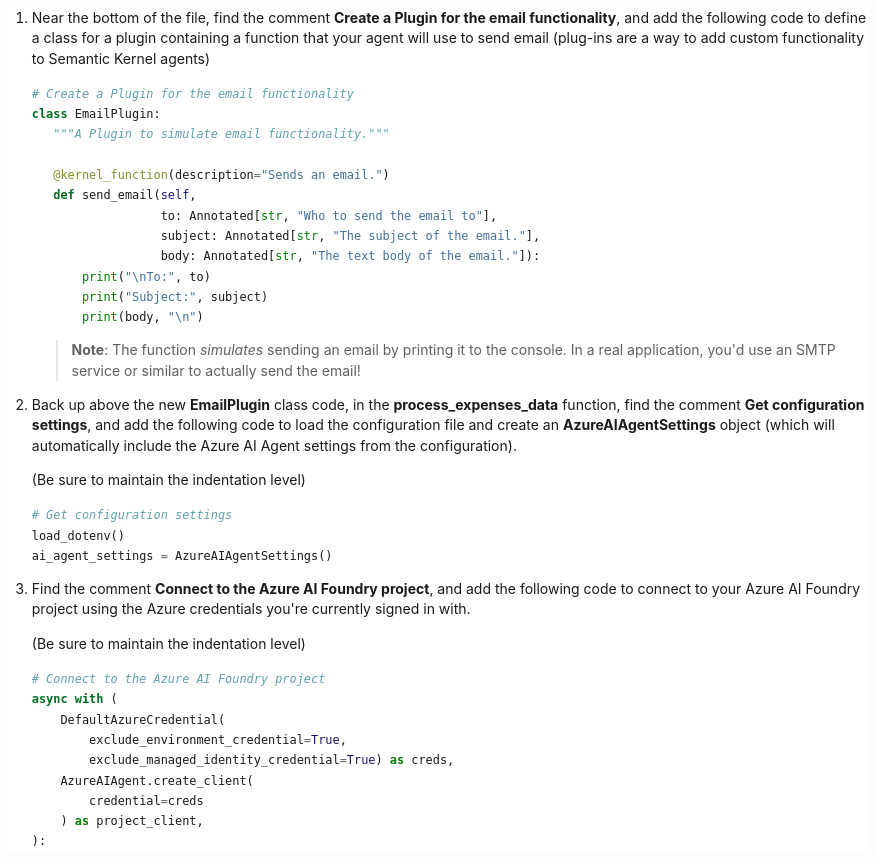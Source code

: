 1. Near the bottom of the file, find the comment **Create a Plugin for the email functionality**, and add the following code to define a class for a plugin containing a function that your agent will use to send email (plug-ins are a way to add custom functionality to Semantic Kernel agents)

    ```python
   # Create a Plugin for the email functionality
   class EmailPlugin:
       """A Plugin to simulate email functionality."""
    
       @kernel_function(description="Sends an email.")
       def send_email(self,
                      to: Annotated[str, "Who to send the email to"],
                      subject: Annotated[str, "The subject of the email."],
                      body: Annotated[str, "The text body of the email."]):
           print("\nTo:", to)
           print("Subject:", subject)
           print(body, "\n")
    ```

    > **Note**: The function *simulates* sending an email by printing it to the console. In a real application, you'd use an SMTP service or similar to actually send the email!

1. Back up above the new **EmailPlugin** class code, in the **process_expenses_data** function, find the comment **Get configuration settings**, and add the following code to load the configuration file and create an **AzureAIAgentSettings** object (which will automatically include the Azure AI Agent settings from the configuration).

    (Be sure to maintain the indentation level)

    ```python
   # Get configuration settings
   load_dotenv()
   ai_agent_settings = AzureAIAgentSettings()
    ```

1. Find the comment **Connect to the Azure AI Foundry project**, and add the following code to connect to your Azure AI Foundry project using the Azure credentials you're currently signed in with.

    (Be sure to maintain the indentation level)

    ```python
   # Connect to the Azure AI Foundry project
   async with (
        DefaultAzureCredential(
            exclude_environment_credential=True,
            exclude_managed_identity_credential=True) as creds,
        AzureAIAgent.create_client(
            credential=creds
        ) as project_client,
   ):
    ```
